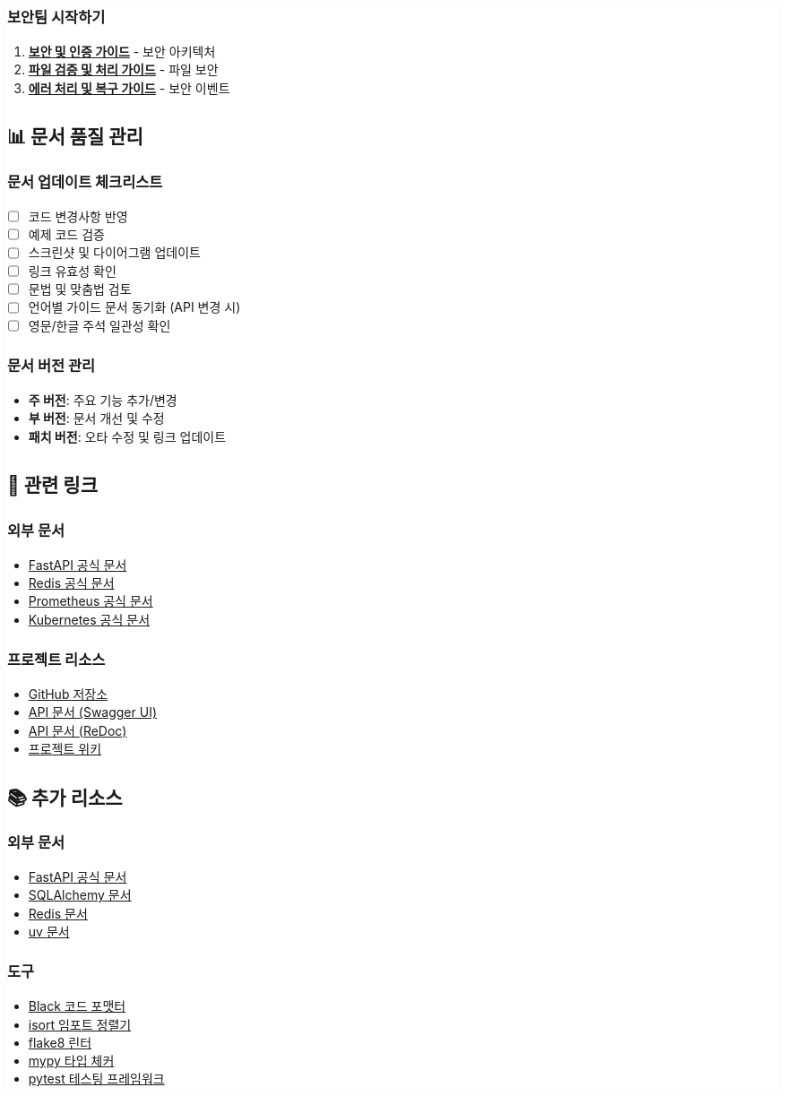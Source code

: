 ### 보안팀 시작하기
1. **[보안 및 인증 가이드](docs/security-authentication-guide.md)** - 보안 아키텍처
2. **[파일 검증 및 처리 가이드](docs/file-validation-processing-guide.md)** - 파일 보안
3. **[에러 처리 및 복구 가이드](docs/error-handling-recovery-guide.md)** - 보안 이벤트

## 📊 문서 품질 관리

### 문서 업데이트 체크리스트
- [ ] 코드 변경사항 반영
- [ ] 예제 코드 검증
- [ ] 스크린샷 및 다이어그램 업데이트
- [ ] 링크 유효성 확인
- [ ] 문법 및 맞춤법 검토
- [ ] 언어별 가이드 문서 동기화 (API 변경 시)
- [ ] 영문/한글 주석 일관성 확인

### 문서 버전 관리
- **주 버전**: 주요 기능 추가/변경
- **부 버전**: 문서 개선 및 수정
- **패치 버전**: 오타 수정 및 링크 업데이트

## 🔗 관련 링크

### 외부 문서
- [FastAPI 공식 문서](https://fastapi.tiangolo.com/)
- [Redis 공식 문서](https://redis.io/documentation)
- [Prometheus 공식 문서](https://prometheus.io/docs/)
- [Kubernetes 공식 문서](https://kubernetes.io/docs/)

### 프로젝트 리소스
- [GitHub 저장소](https://github.com/filewallball/api)
- [API 문서 (Swagger UI)](http://localhost:18000/docs)
- [API 문서 (ReDoc)](http://localhost:18000/redoc)
- [프로젝트 위키](https://github.com/filewallball/api/wiki)

## 📚 추가 리소스

### 외부 문서
- [FastAPI 공식 문서](https://fastapi.tiangolo.com/)
- [SQLAlchemy 문서](https://docs.sqlalchemy.org/)
- [Redis 문서](https://redis.io/documentation)
- [uv 문서](https://docs.astral.sh/uv/)

### 도구
- [Black 코드 포맷터](https://black.readthedocs.io/)
- [isort 임포트 정렬기](https://pycqa.github.io/isort/)
- [flake8 린터](https://flake8.pycqa.org/)
- [mypy 타입 체커](https://mypy.readthedocs.io/)
- [pytest 테스팅 프레임워크](https://docs.pytest.org/)
